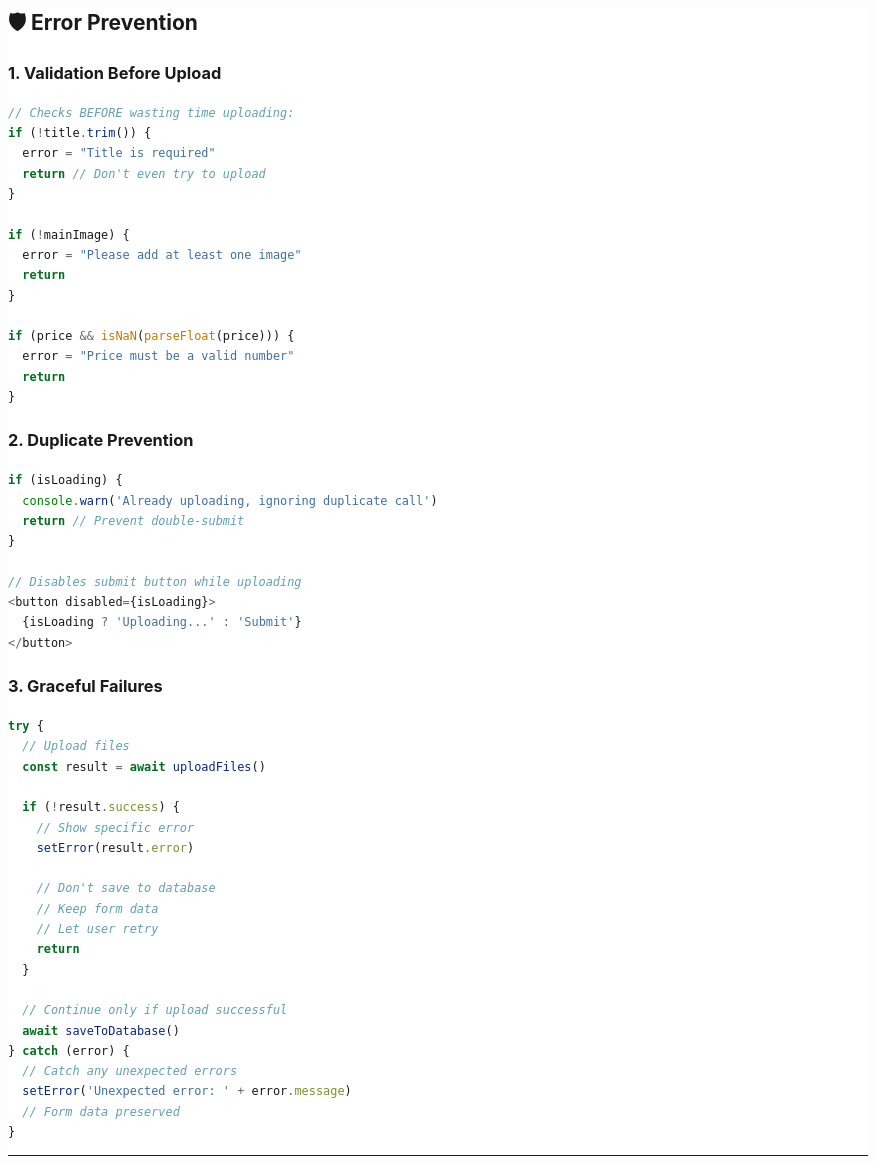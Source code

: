 
## 🛡️ Error Prevention

### 1. **Validation Before Upload**
```typescript
// Checks BEFORE wasting time uploading:
if (!title.trim()) {
  error = "Title is required"
  return // Don't even try to upload
}

if (!mainImage) {
  error = "Please add at least one image"
  return
}

if (price && isNaN(parseFloat(price))) {
  error = "Price must be a valid number"
  return
}
```

### 2. **Duplicate Prevention**
```typescript
if (isLoading) {
  console.warn('Already uploading, ignoring duplicate call')
  return // Prevent double-submit
}

// Disables submit button while uploading
<button disabled={isLoading}>
  {isLoading ? 'Uploading...' : 'Submit'}
</button>
```

### 3. **Graceful Failures**
```typescript
try {
  // Upload files
  const result = await uploadFiles()
  
  if (!result.success) {
    // Show specific error
    setError(result.error)
    
    // Don't save to database
    // Keep form data
    // Let user retry
    return
  }
  
  // Continue only if upload successful
  await saveToDatabase()
} catch (error) {
  // Catch any unexpected errors
  setError('Unexpected error: ' + error.message)
  // Form data preserved
}
```

---